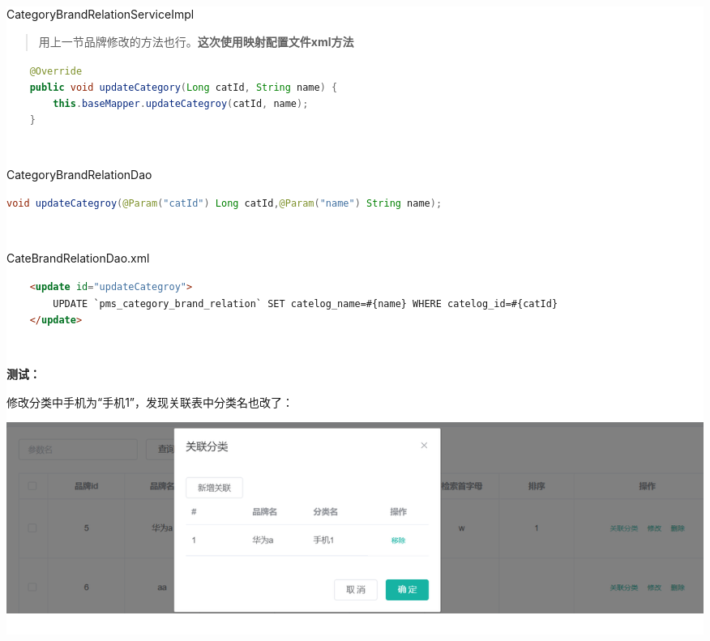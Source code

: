 CategoryBrandRelationServiceImpl

> 用上一节品牌修改的方法也行。**这次使用映射配置文件xml方法**

```java
    @Override
    public void updateCategory(Long catId, String name) {
        this.baseMapper.updateCategroy(catId, name);
    }
```

![点击并拖拽以移动](data:image/gif;base64,R0lGODlhAQABAPABAP///wAAACH5BAEKAAAALAAAAAABAAEAAAICRAEAOw==)



CategoryBrandRelationDao

```java
void updateCategroy(@Param("catId") Long catId,@Param("name") String name);
```

![点击并拖拽以移动](data:image/gif;base64,R0lGODlhAQABAPABAP///wAAACH5BAEKAAAALAAAAAABAAEAAAICRAEAOw==)

CateBrandRelationDao.xml

```html
    <update id="updateCategroy">
        UPDATE `pms_category_brand_relation` SET catelog_name=#{name} WHERE catelog_id=#{catId}
    </update>
```

![点击并拖拽以移动](data:image/gif;base64,R0lGODlhAQABAPABAP///wAAACH5BAEKAAAALAAAAAABAAEAAAICRAEAOw==)

**测试：**

修改分类中手机为“手机1”，发现关联表中分类名也改了：

![img](谷粒商城笔记+踩坑（5）——商品服务-属性分组、品牌关联分类，spu+sku+分页拦截器.assets/180a220bb11b4b8ba631ea3852ec8a59.png)![点击并拖拽以移动](data:image/gif;base64,R0lGODlhAQABAPABAP///wAAACH5BAEKAAAALAAAAAABAAEAAAICRAEAOw==)